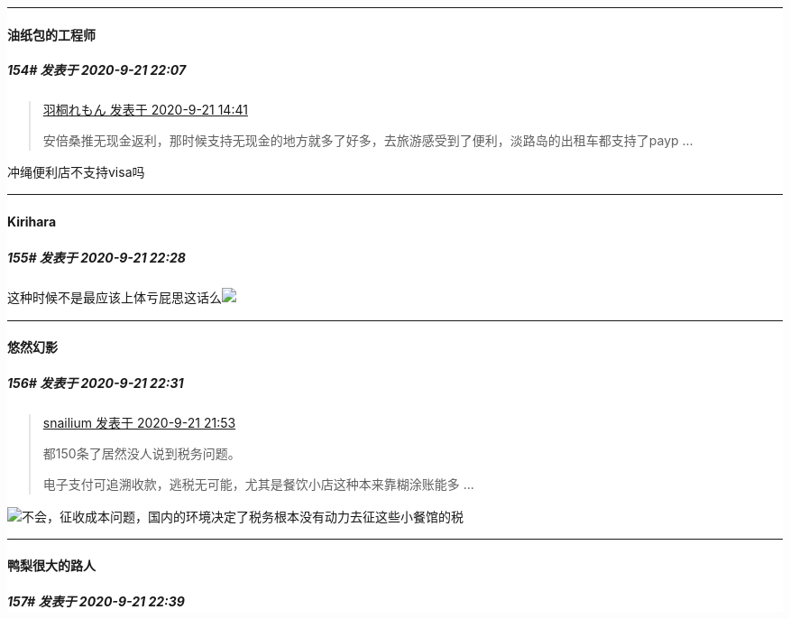 

*****

####  油纸包的工程师  
##### 154#       发表于 2020-9-21 22:07



<blockquote><a href="httphttps://bbs.saraba1st.com/2b/forum.php?mod=redirect&amp;goto=findpost&amp;pid=48804329&amp;ptid=1960921" target="_blank">羽桐れもん 发表于 2020-9-21 14:41</a>

安倍桑推无现金返利，那时候支持无现金的地方就多了好多，去旅游感受到了便利，淡路岛的出租车都支持了payp ...</blockquote>
冲绳便利店不支持visa吗







*****

####  Kirihara  
##### 155#       发表于 2020-9-21 22:28




这种时候不是最应该上体亏屁思这话么<img src="https://static.saraba1st.com/image/smiley/face2017/067.png" referrerpolicy="no-referrer">







*****

####  悠然幻影  
##### 156#       发表于 2020-9-21 22:31



<blockquote><a href="httphttps://bbs.saraba1st.com/2b/forum.php?mod=redirect&amp;goto=findpost&amp;pid=48808628&amp;ptid=1960921" target="_blank">snailium 发表于 2020-9-21 21:53</a>

都150条了居然没人说到税务问题。


电子支付可追溯收款，逃税无可能，尤其是餐饮小店这种本来靠糊涂账能多 ...</blockquote>
<img src="https://static.saraba1st.com/image/smiley/face2017/068.png" referrerpolicy="no-referrer">不会，征收成本问题，国内的环境决定了税务根本没有动力去征这些小餐馆的税







*****

####  鸭梨很大的路人  
##### 157#       发表于 2020-9-21 22:39


